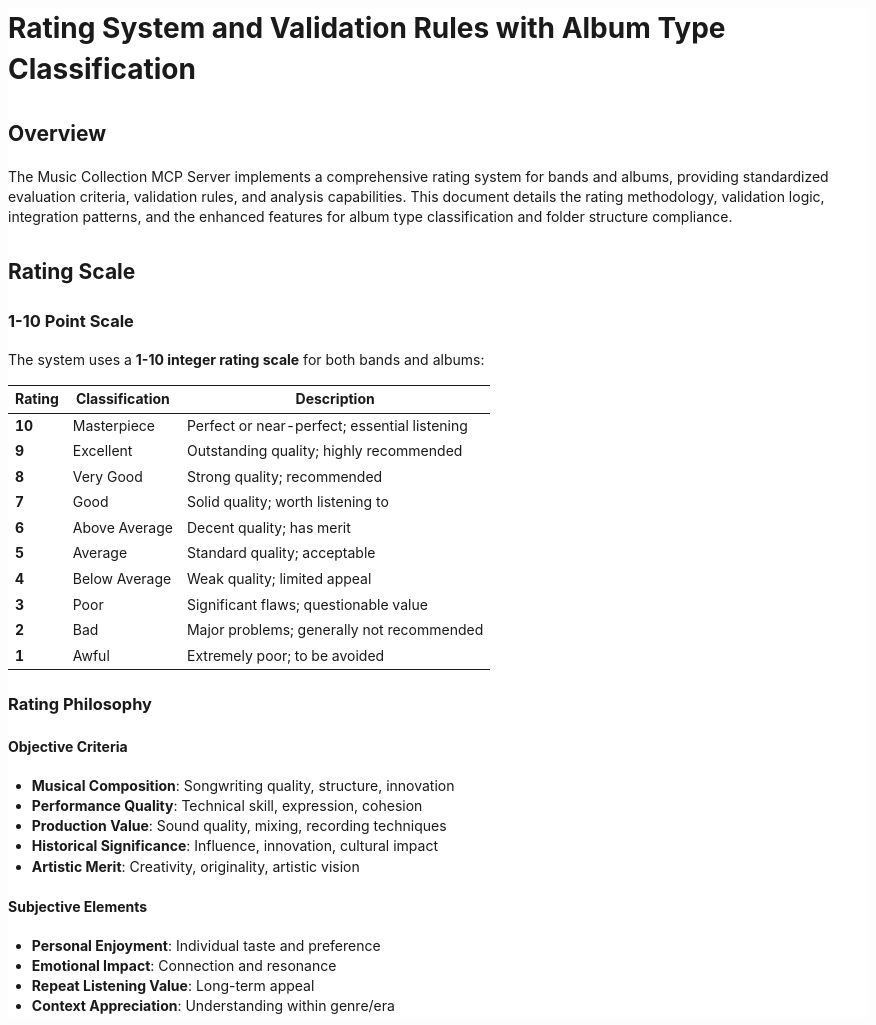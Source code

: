 # Rating System and Validation Rules with Album Type Classification

## Overview

The Music Collection MCP Server implements a comprehensive rating system for bands and albums, providing standardized evaluation criteria, validation rules, and analysis capabilities. This document details the rating methodology, validation logic, integration patterns, and the enhanced features for album type classification and folder structure compliance.

## Rating Scale

### 1-10 Point Scale

The system uses a **1-10 integer rating scale** for both bands and albums:

| Rating | Classification | Description |
|--------|---------------|-------------|
| **10** | Masterpiece | Perfect or near-perfect; essential listening |
| **9** | Excellent | Outstanding quality; highly recommended |
| **8** | Very Good | Strong quality; recommended |
| **7** | Good | Solid quality; worth listening to |
| **6** | Above Average | Decent quality; has merit |
| **5** | Average | Standard quality; acceptable |
| **4** | Below Average | Weak quality; limited appeal |
| **3** | Poor | Significant flaws; questionable value |
| **2** | Bad | Major problems; generally not recommended |
| **1** | Awful | Extremely poor; to be avoided |

### Rating Philosophy

#### Objective Criteria
- **Musical Composition**: Songwriting quality, structure, innovation
- **Performance Quality**: Technical skill, expression, cohesion
- **Production Value**: Sound quality, mixing, recording techniques
- **Historical Significance**: Influence, innovation, cultural impact
- **Artistic Merit**: Creativity, originality, artistic vision

#### Subjective Elements
- **Personal Enjoyment**: Individual taste and preference
- **Emotional Impact**: Connection and resonance
- **Repeat Listening Value**: Long-term appeal
- **Context Appreciation**: Understanding within genre/era
